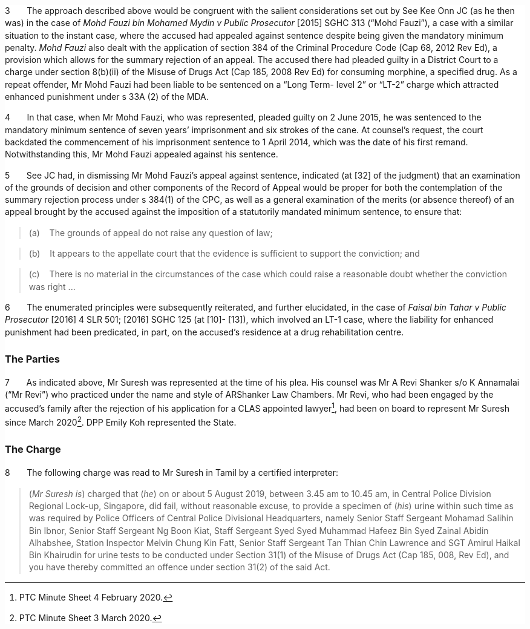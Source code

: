 3       The approach described above would be congruent with the salient considerations set out by See Kee Onn JC (as he then was) in the case of _Mohd Fauzi bin Mohamed Mydin v Public Prosecutor_ <span class="citation">\[2015\] SGHC 313</span> (“Mohd Fauzi”), a case with a similar situation to the instant case, where the accused had appealed against sentence despite being given the mandatory minimum penalty. _Mohd Fauzi_ also dealt with the application of section 384 of the Criminal Procedure Code (Cap 68, 2012 Rev Ed), a provision which allows for the summary rejection of an appeal. The accused there had pleaded guilty in a District Court to a charge under section 8(b)(ii) of the Misuse of Drugs Act (Cap 185, 2008 Rev Ed) for consuming morphine, a specified drug. As a repeat offender, Mr Mohd Fauzi had been liable to be sentenced on a “Long Term- level 2” or “LT-2” charge which attracted enhanced punishment under s 33A (2) of the MDA.

4       In that case, when Mr Mohd Fauzi, who was represented, pleaded guilty on 2 June 2015, he was sentenced to the mandatory minimum sentence of seven years’ imprisonment and six strokes of the cane. At counsel’s request, the court backdated the commencement of his imprisonment sentence to 1 April 2014, which was the date of his first remand. Notwithstanding this, Mr Mohd Fauzi appealed against his sentence.

5       See JC had, in dismissing Mr Mohd Fauzi’s appeal against sentence, indicated (at \[32\] of the judgment) that an examination of the grounds of decision and other components of the Record of Appeal would be proper for both the contemplation of the summary rejection process under s 384(1) of the CPC, as well as a general examination of the merits (or absence thereof) of an appeal brought by the accused against the imposition of a statutorily mandated minimum sentence, to ensure that:

> (a)    The grounds of appeal do not raise any question of law;

> (b)    It appears to the appellate court that the evidence is sufficient to support the conviction; and

> (c)    There is no material in the circumstances of the case which could raise a reasonable doubt whether the conviction was right ...

6       The enumerated principles were subsequently reiterated, and further elucidated, in the case of _Faisal bin Tahar v Public Prosecutor_ <span class="citation">\[2016\] 4 SLR 501</span>; <span class="citation">\[2016\] SGHC 125</span> (at \[10\]- \[13\]), which involved an LT-1 case, where the liability for enhanced punishment had been predicated, in part, on the accused’s residence at a drug rehabilitation centre.

### The Parties

7       As indicated above, Mr Suresh was represented at the time of his plea. His counsel was Mr A Revi Shanker s/o K Annamalai (“Mr Revi”) who practiced under the name and style of ARShanker Law Chambers. Mr Revi, who had been engaged by the accused’s family after the rejection of his application for a CLAS appointed lawyer[^2], had been on board to represent Mr Suresh since March 2020[^3]. DPP Emily Koh represented the State.

### The Charge

8       The following charge was read to Mr Suresh in Tamil by a certified interpreter:

> (_Mr Suresh is_) charged that (_he_) on or about 5 August 2019, between 3.45 am to 10.45 am, in Central Police Division Regional Lock-up, Singapore, did fail, without reasonable excuse, to provide a specimen of (_his_) urine within such time as was required by Police Officers of Central Police Divisional Headquarters, namely Senior Staff Sergeant Mohamad Salihin Bin Ibnor, Senior Staff Sergeant Ng Boon Kiat, Staff Sergeant Syed Syed Muhammad Hafeez Bin Syed Zainal Abidin Alhabshee, Station Inspector Melvin Chung Kin Fatt, Senior Staff Sergeant Tan Thian Chin Lawrence and SGT Amirul Haikal Bin Khairudin for urine tests to be conducted under Section 31(1) of the Misuse of Drugs Act (Cap 185, 008, Rev Ed), and you have thereby committed an offence under section 31(2) of the said Act.


[^2]: PTC Minute Sheet 4 February 2020.
[^3]: PTC Minute Sheet 3 March 2020.
[^4]: Notes of Evidence, 24 August 2020, Page 2, line 17.
[^5]: Notes of Evidence 24 August 2020, Page 1, lines 11-18.
[^6]: Notes of Evidence 4 August 2020, Page 2, lines 6-13.
[^7]: Notes of Evidence, 24 August 2020, Page 2, line 32 to Page 5, line 22.
[^8]: Exhibit PS-1
[^9]: Notes of Evidence 24 August 2020, Page 5, line 23.
[^10]: At \[9\] of the SOF.
[^11]: Notes of Evidence 4 August 2020, Page 8, line 25.
[^12]: Notes of Evidence 24 August 2020, Page 8, line 31 to Page 9, line 1.
[^13]: Notes of Evidence 24 August 2020, Page 9, lines 10-11
[^14]: Notes of Evidence 24 August 2020, Page 9, line 23 to Page 10, line 3.
[^15]: Please see \[14\] of these Grounds.
[^16]: Notes of Evidence 4 August 2020, Page 11, line 4.